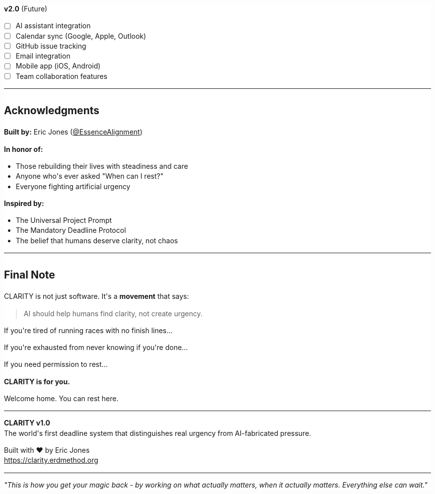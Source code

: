 **v2.0** (Future)
- [ ] AI assistant integration
- [ ] Calendar sync (Google, Apple, Outlook)
- [ ] GitHub issue tracking
- [ ] Email integration
- [ ] Mobile app (iOS, Android)
- [ ] Team collaboration features

---

## Acknowledgments

**Built by:** Eric Jones ([@EssenceAlignment](https://github.com/EssenceAlignment))

**In honor of:**
- Those rebuilding their lives with steadiness and care
- Anyone who's ever asked "When can I rest?"
- Everyone fighting artificial urgency

**Inspired by:**
- The Universal Project Prompt
- The Mandatory Deadline Protocol
- The belief that humans deserve clarity, not chaos

---

## Final Note

CLARITY is not just software. It's a **movement** that says:

> AI should help humans find clarity, not create urgency.

If you're tired of running races with no finish lines...

If you're exhausted from never knowing if you're done...

If you need permission to rest...

**CLARITY is for you.**

Welcome home. You can rest here.

---

**CLARITY v1.0**  
The world's first deadline system that distinguishes real urgency from AI-fabricated pressure.

Built with ❤️ by Eric Jones  
https://clarity.erdmethod.org

---

*"This is how you get your magic back - by working on what actually matters, when it actually matters. Everything else can wait."*
